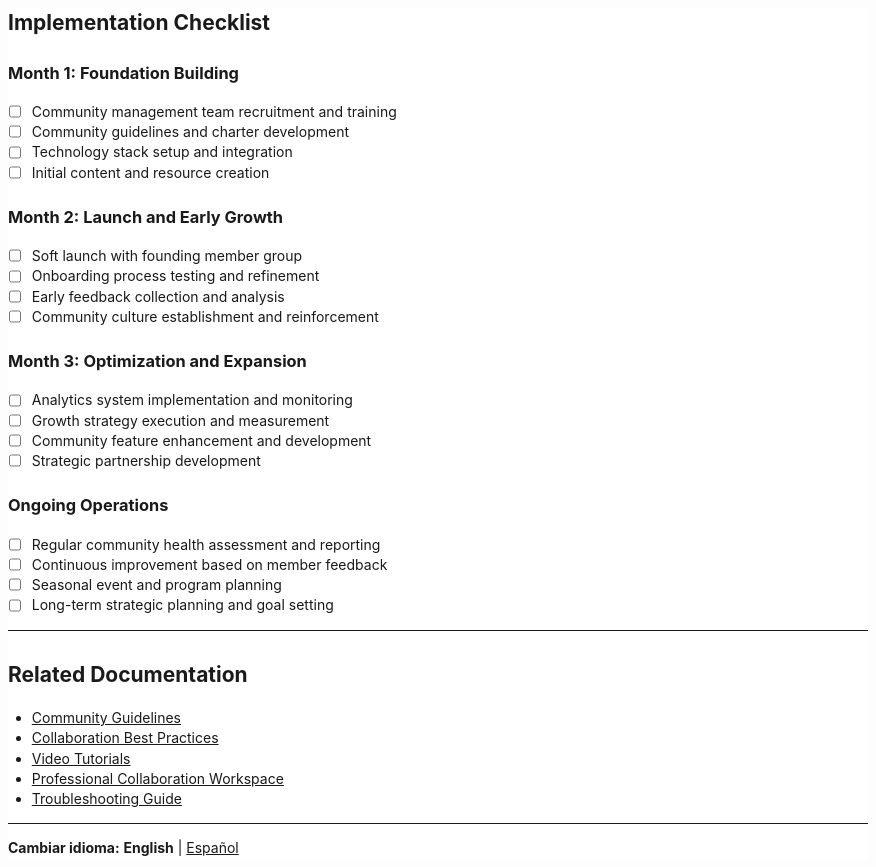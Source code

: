 
## Implementation Checklist

### Month 1: Foundation Building
- [ ] Community management team recruitment and training
- [ ] Community guidelines and charter development
- [ ] Technology stack setup and integration
- [ ] Initial content and resource creation

### Month 2: Launch and Early Growth
- [ ] Soft launch with founding member group
- [ ] Onboarding process testing and refinement
- [ ] Early feedback collection and analysis
- [ ] Community culture establishment and reinforcement

### Month 3: Optimization and Expansion
- [ ] Analytics system implementation and monitoring
- [ ] Growth strategy execution and measurement
- [ ] Community feature enhancement and development
- [ ] Strategic partnership development

### Ongoing Operations
- [ ] Regular community health assessment and reporting
- [ ] Continuous improvement based on member feedback
- [ ] Seasonal event and program planning
- [ ] Long-term strategic planning and goal setting

---

## Related Documentation

- [Community Guidelines](community-guidelines.md)
- [Collaboration Best Practices](collaboration-best-practices.md)
- [Video Tutorials](video-tutorials.md)
- [Professional Collaboration Workspace](professional-collaboration-workspace.md)
- [Troubleshooting Guide](troubleshooting.md)

---

**Cambiar idioma:** **English** | [Español](community-management-best-practices-es.md)